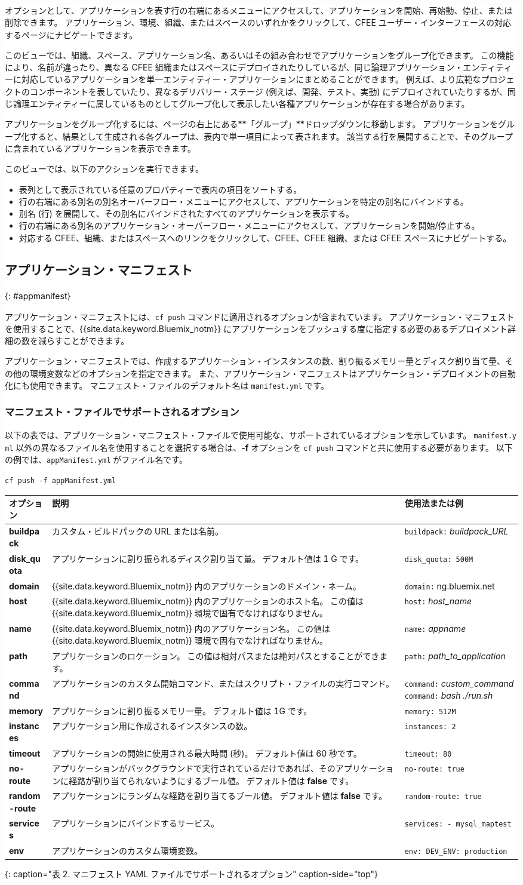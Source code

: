オプションとして、アプリケーションを表す行の右端にあるメニューにアクセスして、アプリケーションを開始、再始動、停止、または削除できます。
アプリケーション、環境、組織、またはスペースのいずれかをクリックして、CFEE ユーザー・インターフェースの対応するページにナビゲートできます。

このビューでは、組織、スペース、アプリケーション名、あるいはその組み合わせでアプリケーションをグループ化できます。  この機能により、名前が違ったり、異なる CFEE 組織またはスペースにデプロイされたりしているが、同じ論理アプリケーション・エンティティーに対応しているアプリケーションを単一エンティティー・アプリケーションにまとめることができます。  例えば、より広範なプロジェクトのコンポーネントを表していたり、異なるデリバリー・ステージ (例えば、開発、テスト、実動) にデプロイされていたりするが、同じ論理エンティティーに属しているものとしてグループ化して表示したい各種アプリケーションが存在する場合があります。

アプリケーションをグループ化するには、ページの右上にある**「グループ」**ドロップダウンに移動します。
アプリケーションをグループ化すると、結果として生成される各グループは、表内で単一項目によって表されます。 該当する行を展開することで、そのグループに含まれているアプリケーションを表示できます。

このビューでは、以下のアクションを実行できます。
* 表列として表示されている任意のプロパティーで表内の項目をソートする。
* 行の右端にある別名の別名オーバーフロー・メニューにアクセスして、アプリケーションを特定の別名にバインドする。
* 別名 (行) を展開して、その別名にバインドされたすべてのアプリケーションを表示する。
* 行の右端にある別名のアプリケーション・オーバーフロー・メニューにアクセスして、アプリケーションを開始/停止する。
* 対応する CFEE、組織、またはスペースへのリンクをクリックして、CFEE、CFEE 組織、または CFEE スペースにナビゲートする。

## アプリケーション・マニフェスト
{: #appmanifest}

アプリケーション・マニフェストには、`cf push` コマンドに適用されるオプションが含まれています。 アプリケーション・マニフェストを使用することで、{{site.data.keyword.Bluemix_notm}} にアプリケーションをプッシュする度に指定する必要のあるデプロイメント詳細の数を減らすことができます。

アプリケーション・マニフェストでは、作成するアプリケーション・インスタンスの数、割り振るメモリー量とディスク割り当て量、その他の環境変数などのオプションを指定できます。 また、アプリケーション・マニフェストはアプリケーション・デプロイメントの自動化にも使用できます。 マニフェスト・ファイルのデフォルト名は `manifest.yml` です。

### マニフェスト・ファイルでサポートされるオプション

以下の表では、アプリケーション・マニフェスト・ファイルで使用可能な、サポートされているオプションを示しています。 `manifest.yml` 以外の異なるファイル名を使用することを選択する場合は、**-f** オプションを `cf push` コマンドと共に使用する必要があります。 以下の例では、`appManifest.yml` がファイル名です。

```
cf push -f appManifest.yml
```

| オプション | 説明 | 使用法または例 |
|:----------|:--------------|:---------------|
| **buildpack** | カスタム・ビルドパックの URL または名前。 | `buildpack:` *buildpack_URL* |
| **disk_quota** | アプリケーションに割り振られるディスク割り当て量。 デフォルト値は 1 G です。 | `disk_quota: 500M` |
| **domain** | {{site.data.keyword.Bluemix_notm}} 内のアプリケーションのドメイン・ネーム。 | `domain:` ng.bluemix.net |
| **host** | {{site.data.keyword.Bluemix_notm}} 内のアプリケーションのホスト名。 この値は {{site.data.keyword.Bluemix_notm}} 環境で固有でなければなりません。 | `host:` *host_name* |
| **name** | {{site.data.keyword.Bluemix_notm}} 内のアプリケーション名。 この値は {{site.data.keyword.Bluemix_notm}} 環境で固有でなければなりません。 | `name:` *appname* |
| **path** | アプリケーションのロケーション。 この値は相対パスまたは絶対パスとすることができます。 | `path:` *path_to_application* |
| **command** | アプリケーションのカスタム開始コマンド、またはスクリプト・ファイルの実行コマンド。 | `command:` *custom_command* `command:` *bash ./run.sh* |
| **memory** | アプリケーションに割り振るメモリー量。 デフォルト値は 1G です。 | `memory: 512M` |
| **instances** | アプリケーション用に作成されるインスタンスの数。 | `instances: 2` |
| **timeout** | アプリケーションの開始に使用される最大時間 (秒)。 デフォルト値は 60 秒です。 | `timeout: 80` |
| **no-route** | アプリケーションがバックグラウンドで実行されているだけであれば、そのアプリケーションに経路が割り当てられないようにするブール値。 デフォルト値は **false** です。 | `no-route: true` |
| **random-route** | アプリケーションにランダムな経路を割り当てるブール値。 デフォルト値は **false** です。 | `random-route: true` |
| **services** | アプリケーションにバインドするサービス。 | `services: - mysql_maptest` |
| **env** | アプリケーションのカスタム環境変数。 | `env: DEV_ENV: production` |
{: caption="表 2. マニフェスト YAML ファイルでサポートされるオプション" caption-side="top"}
